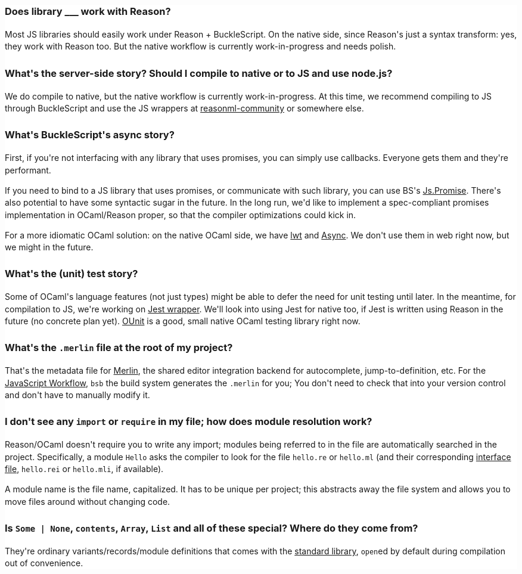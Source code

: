 ### Does library ___ work with Reason?
Most JS libraries should easily work under Reason + BuckleScript. On the native side, since Reason's just a syntax transform: yes, they work with Reason too. But the native workflow is currently work-in-progress and needs polish.

### What's the server-side story? Should I compile to native or to JS and use node.js?
We do compile to native, but the native workflow is currently work-in-progress. At this time, we recommend compiling to JS through BuckleScript and use the JS wrappers at [reasonml-community](https://github.com/reasonml-community) or somewhere else.

### What's BuckleScript's async story?
First, if you're not interfacing with any library that uses promises, you can simply use callbacks. Everyone gets them and they're performant.

If you need to bind to a JS library that uses promises, or communicate with such library, you can use BS's [Js.Promise](http://bucklescript.github.io/bucklescript/api/Js.Promise.html). There's also potential to have some syntactic sugar in the future. In the long run, we'd like to implement a spec-compliant promises implementation in OCaml/Reason proper, so that the compiler optimizations could kick in.

For a more idiomatic OCaml solution: on the native OCaml side, we have [lwt](http://ocsigen.org/lwt/) and [Async](https://ocaml.janestreet.com/ocaml-core/111.03.00/doc/async/#Std). We don't use them in web right now, but we might in the future.

### What's the (unit) test story?
Some of OCaml's language features (not just types) might be able to defer the need for unit testing until later. In the meantime, for compilation to JS, we're working on [Jest wrapper](https://github.com/BuckleTypes/bs-jest). We'll look into using Jest for native too, if Jest is written using Reason in the future (no concrete plan yet). [OUnit](http://ounit.forge.ocamlcore.org) is a good, small native OCaml testing library right now.

### What's the `.merlin` file at the root of my project?
That's the metadata file for [Merlin](extra-goodies.md#merlin), the shared editor integration backend for autocomplete, jump-to-definition, etc. For the [JavaScript Workflow](quickstart-javascript.md), `bsb` the build system generates the `.merlin` for you; You don't need to check that into your version control and don't have to manually modify it.

### I don't see any `import` or `require` in my file; how does module resolution work?
Reason/OCaml doesn't require you to write any import; modules being referred to in the file are automatically searched in the project. Specifically, a module `Hello` asks the compiler to look for the file `hello.re` or `hello.ml` (and their corresponding [interface file](module.md#signatures), `hello.rei` or `hello.mli`, if available).

A module name is the file name, capitalized. It has to be unique per project; this abstracts away the file system and allows you to move files around without changing code.

### Is `Some | None`, `contents`, `Array`, `List` and all of these special? Where do they come from?
They're ordinary variants/records/module definitions that comes with the [standard library](/api/index.html), `open`ed by default during compilation out of convenience.
